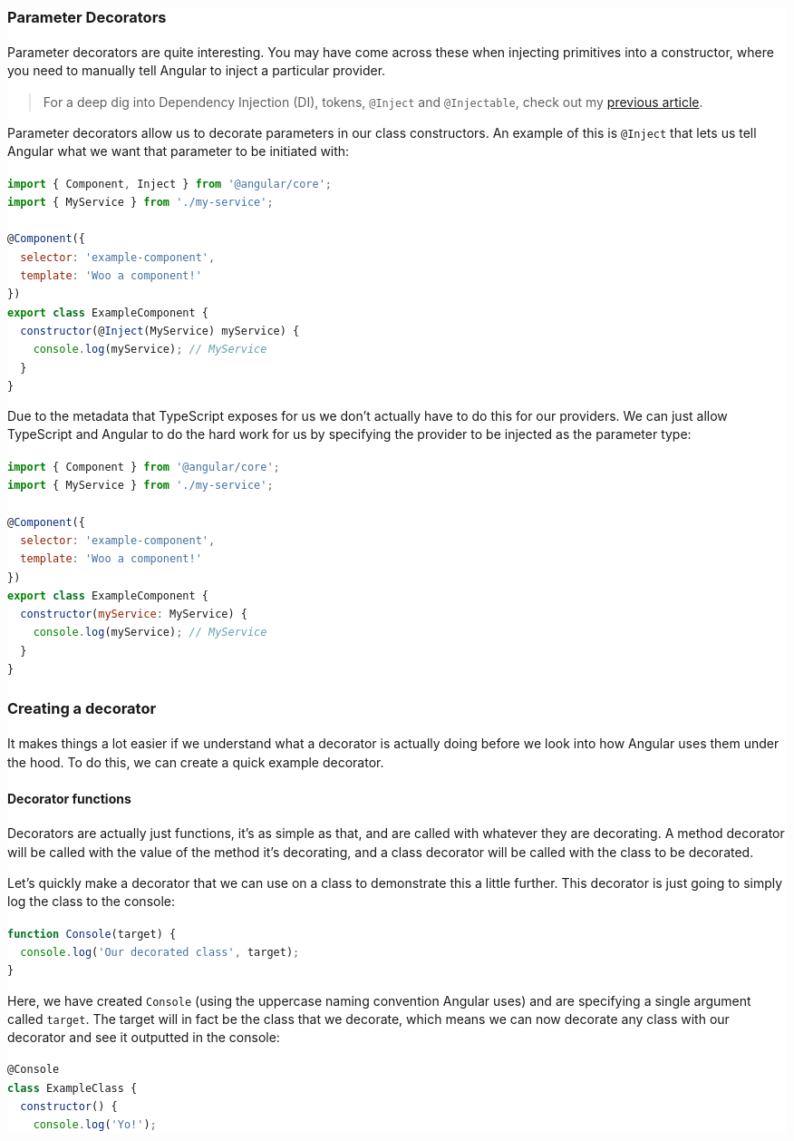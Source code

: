 ### Parameter Decorators
Parameter decorators are quite interesting. You may have come across these when injecting primitives into a constructor, where you need to manually tell Angular to inject a particular provider.

>For a deep dig into Dependency Injection (DI), tokens, `@Inject` and `@Injectable`, check out my [previous article](https://ultimatecourses.com/blog/angular-dependency-injection).

Parameter decorators allow us to decorate parameters in our class constructors. An example of this is `@Inject` that lets us tell Angular what we want that parameter to be initiated with:

```js
import { Component, Inject } from '@angular/core';
import { MyService } from './my-service';

@Component({
  selector: 'example-component',
  template: 'Woo a component!'
})
export class ExampleComponent {
  constructor(@Inject(MyService) myService) {
    console.log(myService); // MyService
  }
}
```
Due to the metadata that TypeScript exposes for us we don’t actually have to do this for our providers. We can just allow TypeScript and Angular to do the hard work for us by specifying the provider to be injected as the parameter type:
```js
import { Component } from '@angular/core';
import { MyService } from './my-service';

@Component({
  selector: 'example-component',
  template: 'Woo a component!'
})
export class ExampleComponent {
  constructor(myService: MyService) {
    console.log(myService); // MyService
  }
}
```

### Creating a decorator
It makes things a lot easier if we understand what a decorator is actually doing before we look into how Angular uses them under the hood. To do this, we can create a quick example decorator.

#### Decorator functions
Decorators are actually just functions, it’s as simple as that, and are called with whatever they are decorating. A method decorator will be called with the value of the method it’s decorating, and a class decorator will be called with the class to be decorated.

Let’s quickly make a decorator that we can use on a class to demonstrate this a little further. This decorator is just going to simply log the class to the console:
```js
function Console(target) {
  console.log('Our decorated class', target);
}
```
Here, we have created `Console` (using the uppercase naming convention Angular uses) and are specifying a single argument called `target`. The target will in fact be the class that we decorate, which means we can now decorate any class with our decorator and see it outputted in the console:
```js
@Console
class ExampleClass {
  constructor() {
    console.log('Yo!');
```